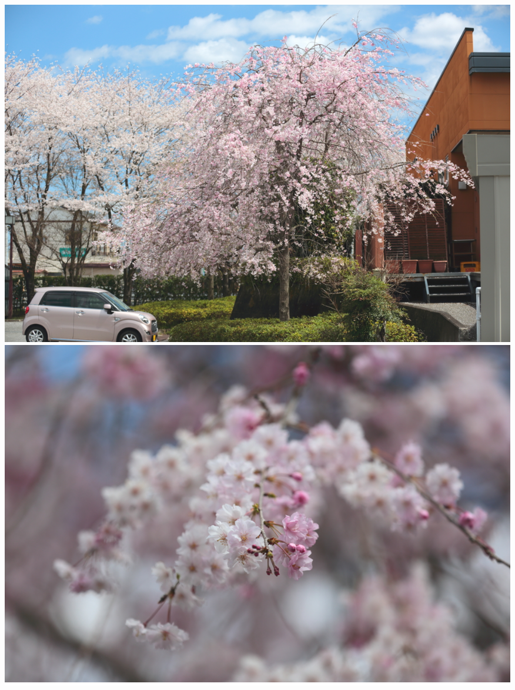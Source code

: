 <a href="20250409_018.JPG" target="_blank"><img src="20250409_018.JPG" alt="サンプル画像" width="900" /></a>
<a href="20250409_019.JPG" target="_blank"><img src="20250409_019.JPG" alt="サンプル画像" width="900" /></a>
